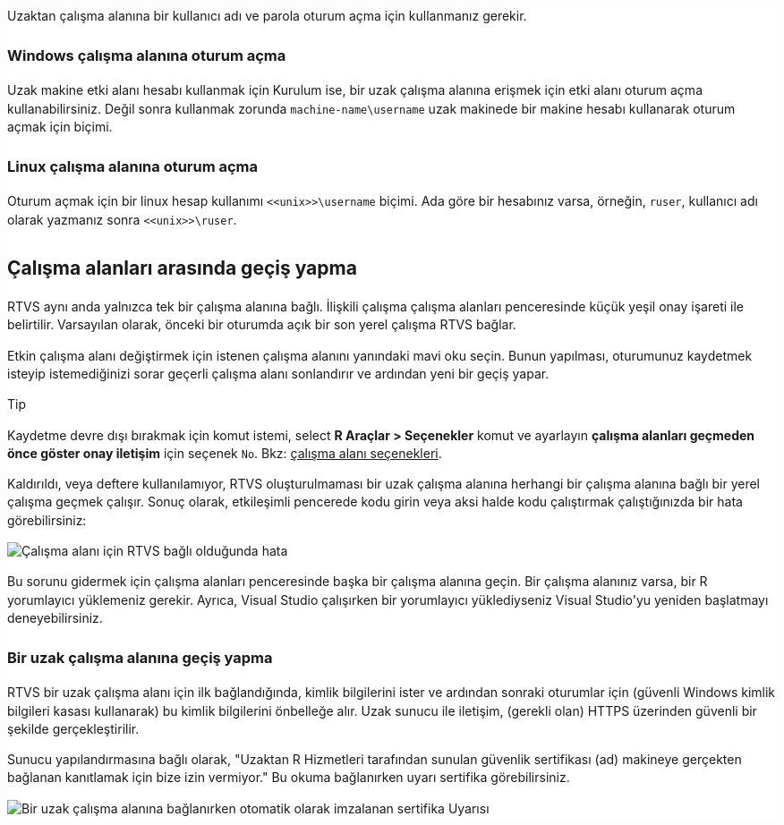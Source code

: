 Uzaktan çalışma alanına bir kullanıcı adı ve parola oturum açma için kullanmanız gerekir.

### <a name="logon-to-windows-workspace"></a>Windows çalışma alanına oturum açma

Uzak makine etki alanı hesabı kullanmak için Kurulum ise, bir uzak çalışma alanına erişmek için etki alanı oturum açma kullanabilirsiniz. Değil sonra kullanmak zorunda `machine-name\username` uzak makinede bir makine hesabı kullanarak oturum açmak için biçimi.

### <a name="logon-to-linux-workspace"></a>Linux çalışma alanına oturum açma

Oturum açmak için bir linux hesap kullanımı `<<unix>>\username` biçimi. Ada göre bir hesabınız varsa, örneğin, `ruser`, kullanıcı adı olarak yazmanız sonra `<<unix>>\ruser`.

## <a name="switching-between-workspaces"></a>Çalışma alanları arasında geçiş yapma

RTVS aynı anda yalnızca tek bir çalışma alanına bağlı. İlişkili çalışma çalışma alanları penceresinde küçük yeşil onay işareti ile belirtilir. Varsayılan olarak, önceki bir oturumda açık bir son yerel çalışma RTVS bağlar.

Etkin çalışma alanı değiştirmek için istenen çalışma alanını yanındaki mavi oku seçin. Bunun yapılması, oturumunuz kaydetmek isteyip istemediğinizi sorar geçerli çalışma alanı sonlandırır ve ardından yeni bir geçiş yapar.

> [!Tip]
> Kaydetme devre dışı bırakmak için komut istemi, select **R Araçlar > Seçenekler** komut ve ayarlayın **çalışma alanları geçmeden önce göster onay iletişim** için seçenek `No`. Bkz: [çalışma alanı seçenekleri](options-for-r-tools-in-visual-studio.md#workspace).

Kaldırıldı, veya deftere kullanılamıyor, RTVS oluşturulmaması bir uzak çalışma alanına herhangi bir çalışma alanına bağlı bir yerel çalışma geçmek çalışır. Sonuç olarak, etkileşimli pencerede kodu girin veya aksi halde kodu çalıştırmak çalıştığınızda bir hata görebilirsiniz:

![Çalışma alanı için RTVS bağlı olduğunda hata](media/workspaces-disconnected-interactive-window.png)

Bu sorunu gidermek için çalışma alanları penceresinde başka bir çalışma alanına geçin. Bir çalışma alanınız varsa, bir R yorumlayıcı yüklemeniz gerekir. Ayrıca, Visual Studio çalışırken bir yorumlayıcı yüklediyseniz Visual Studio'yu yeniden başlatmayı deneyebilirsiniz.

### <a name="switching-to-a-remote-workspace"></a>Bir uzak çalışma alanına geçiş yapma

RTVS bir uzak çalışma alanı için ilk bağlandığında, kimlik bilgilerini ister ve ardından sonraki oturumlar için (güvenli Windows kimlik bilgileri kasası kullanarak) bu kimlik bilgilerini önbelleğe alır. Uzak sunucu ile iletişim, (gerekli olan) HTTPS üzerinden güvenli bir şekilde gerçekleştirilir.

Sunucu yapılandırmasına bağlı olarak, "Uzaktan R Hizmetleri tarafından sunulan güvenlik sertifikası (ad) makineye gerçekten bağlanan kanıtlamak için bize izin vermiyor." Bu okuma bağlanırken uyarı sertifika görebilirsiniz.

![Bir uzak çalışma alanına bağlanırken otomatik olarak imzalanan sertifika Uyarısı](media/workspaces-remote-self-signed-certificate-warning.png)
